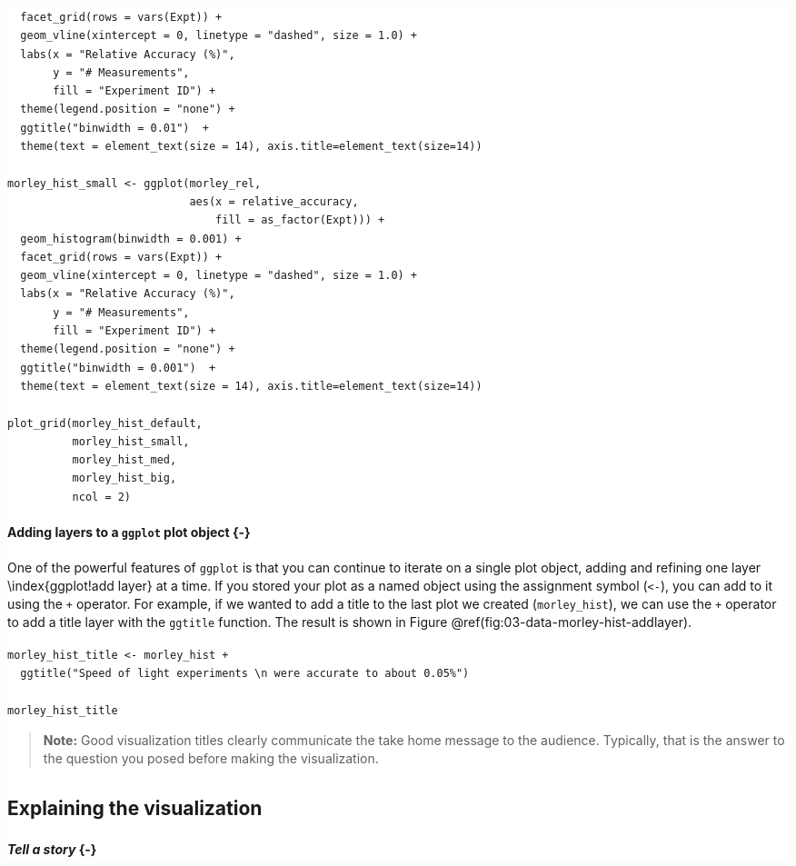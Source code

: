 ```{r 03-data-morley-hist-binwidth, echo = FALSE, warning = FALSE, message = FALSE, fig.height = 10, fig.align = "center", fig.pos = "H", out.extra="", fig.cap = "Effect of varying bin width on histograms."}
  facet_grid(rows = vars(Expt)) +
  geom_vline(xintercept = 0, linetype = "dashed", size = 1.0) +
  labs(x = "Relative Accuracy (%)", 
       y = "# Measurements", 
       fill = "Experiment ID") +
  theme(legend.position = "none") +
  ggtitle("binwidth = 0.01")  + 
  theme(text = element_text(size = 14), axis.title=element_text(size=14)) 

morley_hist_small <- ggplot(morley_rel, 
                            aes(x = relative_accuracy, 
                                fill = as_factor(Expt))) +
  geom_histogram(binwidth = 0.001) +
  facet_grid(rows = vars(Expt)) +
  geom_vline(xintercept = 0, linetype = "dashed", size = 1.0) +
  labs(x = "Relative Accuracy (%)", 
       y = "# Measurements", 
       fill = "Experiment ID") +
  theme(legend.position = "none") +
  ggtitle("binwidth = 0.001")  + 
  theme(text = element_text(size = 14), axis.title=element_text(size=14)) 

plot_grid(morley_hist_default, 
          morley_hist_small, 
          morley_hist_med, 
          morley_hist_big, 
          ncol = 2)
```

#### Adding layers to a `ggplot` plot object {-}

One of the powerful features of `ggplot` is that you 
can continue to iterate on a single plot object, adding and refining
one layer \index{ggplot!add layer} at a time. If you stored your plot as a named object
using the assignment symbol (`<-`), you can 
add to it using the `+` operator.
For example, if we wanted to add a title to the last plot we created (`morley_hist`), 
we can use the `+` operator to add a title layer with the `ggtitle` function.
The result is shown in Figure \@ref(fig:03-data-morley-hist-addlayer).

```{r 03-data-morley-hist-addlayer, warning = FALSE, message = FALSE, fig.height = 5.25, fig.width = 4.5, fig.align = "center", fig.pos = "H", out.extra="", fig.cap = "Histogram of relative accuracy split vertically by experiment with a descriptive title highlighting the take home message of the visualization."}
morley_hist_title <- morley_hist +
  ggtitle("Speed of light experiments \n were accurate to about 0.05%")

morley_hist_title
```

> **Note:** Good visualization titles clearly communicate 
> the take home message to the audience. Typically, 
> that is the answer to the question you posed before making the visualization.

## Explaining the visualization
#### *Tell a story* {-}
